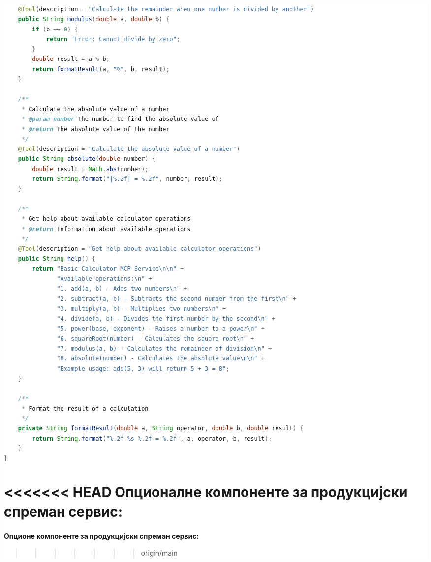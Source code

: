 ```java
    @Tool(description = "Calculate the remainder when one number is divided by another")
    public String modulus(double a, double b) {
        if (b == 0) {
            return "Error: Cannot divide by zero";
        }
        double result = a % b;
        return formatResult(a, "%", b, result);
    }

    /**
     * Calculate the absolute value of a number
     * @param number The number to find the absolute value of
     * @return The absolute value of the number
     */
    @Tool(description = "Calculate the absolute value of a number")
    public String absolute(double number) {
        double result = Math.abs(number);
        return String.format("|%.2f| = %.2f", number, result);
    }

    /**
     * Get help about available calculator operations
     * @return Information about available operations
     */
    @Tool(description = "Get help about available calculator operations")
    public String help() {
        return "Basic Calculator MCP Service\n\n" +
               "Available operations:\n" +
               "1. add(a, b) - Adds two numbers\n" +
               "2. subtract(a, b) - Subtracts the second number from the first\n" +
               "3. multiply(a, b) - Multiplies two numbers\n" +
               "4. divide(a, b) - Divides the first number by the second\n" +
               "5. power(base, exponent) - Raises a number to a power\n" +
               "6. squareRoot(number) - Calculates the square root\n" + 
               "7. modulus(a, b) - Calculates the remainder of division\n" +
               "8. absolute(number) - Calculates the absolute value\n\n" +
               "Example usage: add(5, 3) will return 5 + 3 = 8";
    }

    /**
     * Format the result of a calculation
     */
    private String formatResult(double a, String operator, double b, double result) {
        return String.format("%.2f %s %.2f = %.2f", a, operator, b, result);
    }
}
```

<<<<<<< HEAD
**Опционалне компоненте за продукцијски спреман сервис:**
=======
**Опционе компоненте за продукцијски спреман сервис:**
>>>>>>> origin/main
